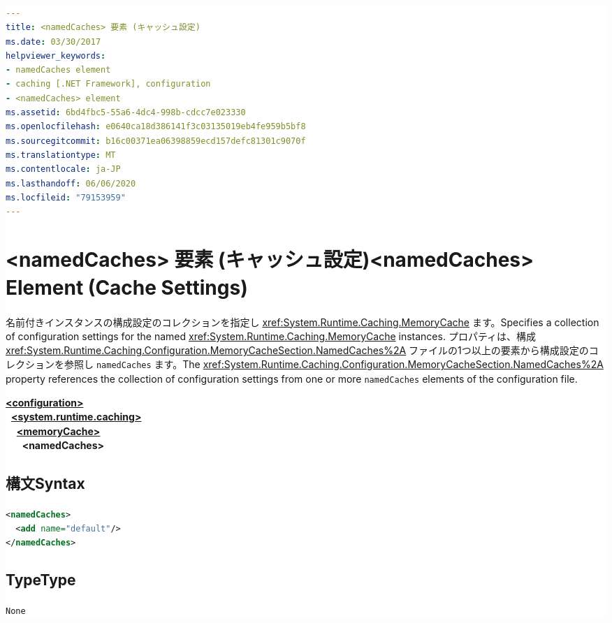 ```yaml
---
title: <namedCaches> 要素 (キャッシュ設定)
ms.date: 03/30/2017
helpviewer_keywords:
- namedCaches element
- caching [.NET Framework], configuration
- <namedCaches> element
ms.assetid: 6bd4fbc5-55a6-4dc4-998b-cdcc7e023330
ms.openlocfilehash: e0640ca18d386141f3c03135019eb4fe959b5bf8
ms.sourcegitcommit: b16c00371ea06398859ecd157defc81301c9070f
ms.translationtype: MT
ms.contentlocale: ja-JP
ms.lasthandoff: 06/06/2020
ms.locfileid: "79153959"
---
```

# <a name="namedcaches-element-cache-settings"></a><span data-ttu-id="9648e-102">\<namedCaches> 要素 (キャッシュ設定)</span><span class="sxs-lookup"><span data-stu-id="9648e-102">\<namedCaches> Element (Cache Settings)</span></span>
<span data-ttu-id="9648e-103">名前付きインスタンスの構成設定のコレクションを指定し <xref:System.Runtime.Caching.MemoryCache> ます。</span><span class="sxs-lookup"><span data-stu-id="9648e-103">Specifies a collection of configuration settings for the named <xref:System.Runtime.Caching.MemoryCache> instances.</span></span> <span data-ttu-id="9648e-104">プロパティは、構成 <xref:System.Runtime.Caching.Configuration.MemoryCacheSection.NamedCaches%2A> ファイルの1つ以上の要素から構成設定のコレクションを参照し `namedCaches` ます。</span><span class="sxs-lookup"><span data-stu-id="9648e-104">The <xref:System.Runtime.Caching.Configuration.MemoryCacheSection.NamedCaches%2A> property references the collection of configuration settings from one or more `namedCaches` elements of the configuration file.</span></span>  
  
[**\<configuration>**](../configuration-element.md)\
&nbsp;&nbsp;[**\<system.runtime.caching>**](system-runtime-caching-element-cache-settings.md)\
&nbsp;&nbsp;&nbsp;&nbsp;[**\<memoryCache>**](memorycache-element-cache-settings.md)\
&nbsp;&nbsp;&nbsp;&nbsp;&nbsp;&nbsp;**\<namedCaches>**  
  
## <a name="syntax"></a><span data-ttu-id="9648e-105">構文</span><span class="sxs-lookup"><span data-stu-id="9648e-105">Syntax</span></span>  
  
```xml  
<namedCaches>  
  <add name="default"/>
</namedCaches>  
```  
  
## <a name="type"></a><span data-ttu-id="9648e-106">Type</span><span class="sxs-lookup"><span data-stu-id="9648e-106">Type</span></span>  
 `None`  
  